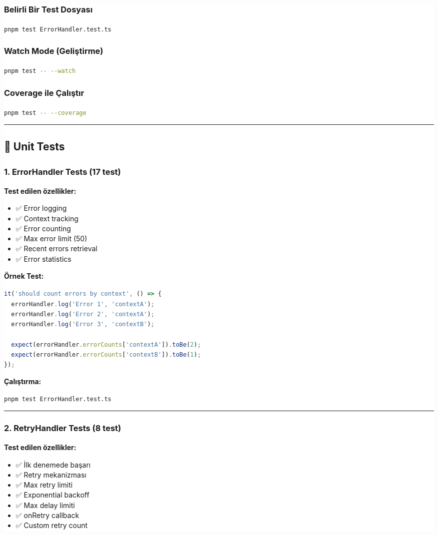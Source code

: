 ### Belirli Bir Test Dosyası
```bash
pnpm test ErrorHandler.test.ts
```

### Watch Mode (Geliştirme)
```bash
pnpm test -- --watch
```

### Coverage ile Çalıştır
```bash
pnpm test -- --coverage
```

---

## 🔬 Unit Tests

### 1. ErrorHandler Tests (17 test)

**Test edilen özellikler:**
- ✅ Error logging
- ✅ Context tracking
- ✅ Error counting
- ✅ Max error limit (50)
- ✅ Recent errors retrieval
- ✅ Error statistics

**Örnek Test:**
```typescript
it('should count errors by context', () => {
  errorHandler.log('Error 1', 'contextA');
  errorHandler.log('Error 2', 'contextA');
  errorHandler.log('Error 3', 'contextB');

  expect(errorHandler.errorCounts['contextA']).toBe(2);
  expect(errorHandler.errorCounts['contextB']).toBe(1);
});
```

**Çalıştırma:**
```bash
pnpm test ErrorHandler.test.ts
```

---

### 2. RetryHandler Tests (8 test)

**Test edilen özellikler:**
- ✅ İlk denemede başarı
- ✅ Retry mekanizması
- ✅ Max retry limiti
- ✅ Exponential backoff
- ✅ Max delay limiti
- ✅ onRetry callback
- ✅ Custom retry count
